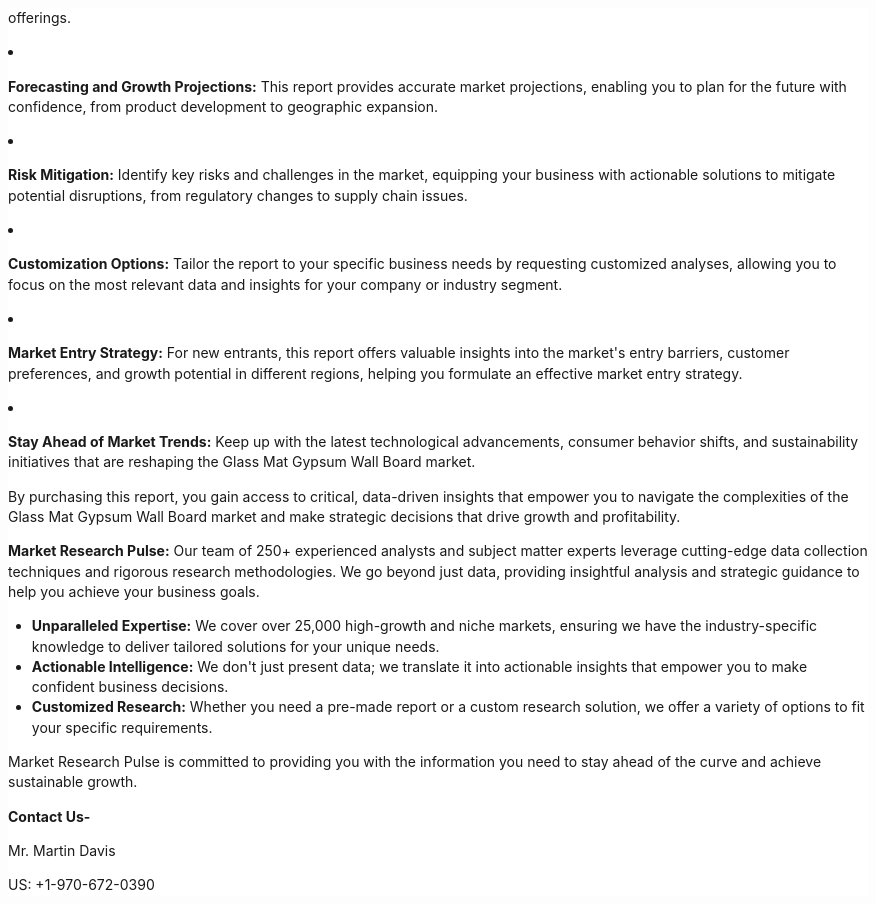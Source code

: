 offerings.</p></li><li><p><strong>Forecasting and Growth Projections:</strong> This report provides accurate market projections, enabling you to plan for the future with confidence, from product development to geographic expansion.</p></li><li><p><strong>Risk Mitigation:</strong> Identify key risks and challenges in the market, equipping your business with actionable solutions to mitigate potential disruptions, from regulatory changes to supply chain issues.</p></li><li><p><strong>Customization Options:</strong> Tailor the report to your specific business needs by requesting customized analyses, allowing you to focus on the most relevant data and insights for your company or industry segment.</p></li><li><p><strong>Market Entry Strategy:</strong> For new entrants, this report offers valuable insights into the market's entry barriers, customer preferences, and growth potential in different regions, helping you formulate an effective market entry strategy.</p></li><li><p><strong>Stay Ahead of Market Trends:</strong> Keep up with the latest technological advancements, consumer behavior shifts, and sustainability initiatives that are reshaping the Glass Mat Gypsum Wall Board market.</p></li></ol><p>By purchasing this report, you gain access to critical, data-driven insights that empower you to navigate the complexities of the Glass Mat Gypsum Wall Board market and make strategic decisions that drive growth and profitability.</p><p><strong>Market Research Pulse:</strong>&nbsp;Our team of 250+ experienced analysts and subject matter experts leverage cutting-edge data collection techniques and rigorous research methodologies. We go beyond just data, providing insightful analysis and strategic guidance to help you achieve your business goals.</p><ul><li><strong>Unparalleled Expertise:</strong>&nbsp;We cover over 25,000 high-growth and niche markets, ensuring we have the industry-specific knowledge to deliver tailored solutions for your unique needs.</li><li><strong>Actionable Intelligence:</strong>&nbsp;We don't just present data; we translate it into actionable insights that empower you to make confident business decisions.</li><li><strong>Customized Research:</strong>&nbsp;Whether you need a pre-made report or a custom research solution, we offer a variety of options to fit your specific requirements.</li></ul><p>Market Research Pulse is committed to providing you with the information you need to stay ahead of the curve and achieve sustainable growth.</p><p><strong>Contact Us-</strong></p><p>Mr. Martin Davis</p><p>US: +1-970-672-0390</p>
